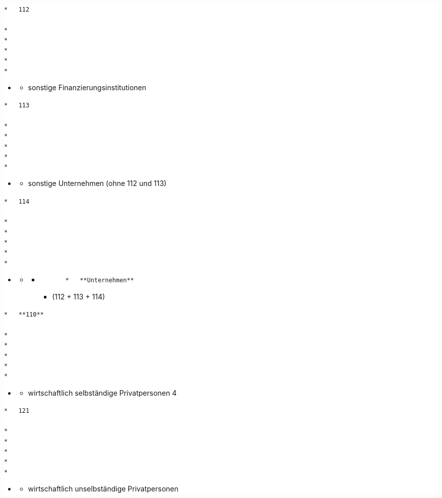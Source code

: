     *   112

    *
    *
    *
    *
    *

*    *   sonstige Finanzierungsinstitutionen

    *   113

    *
    *
    *
    *
    *

*    *   sonstige Unternehmen
        (ohne 112 und 113)

    *   114

    *
    *
    *
    *
    *

*    *
        *            *   **Unternehmen**

            *   (112 + 113 + 114)




    *   **110**

    *
    *
    *
    *
    *

*    *   wirtschaftlich selbständige
        Privatpersonen
        4

    *   121

    *
    *
    *
    *
    *

*    *   wirtschaftlich unselbständige
        Privatpersonen
